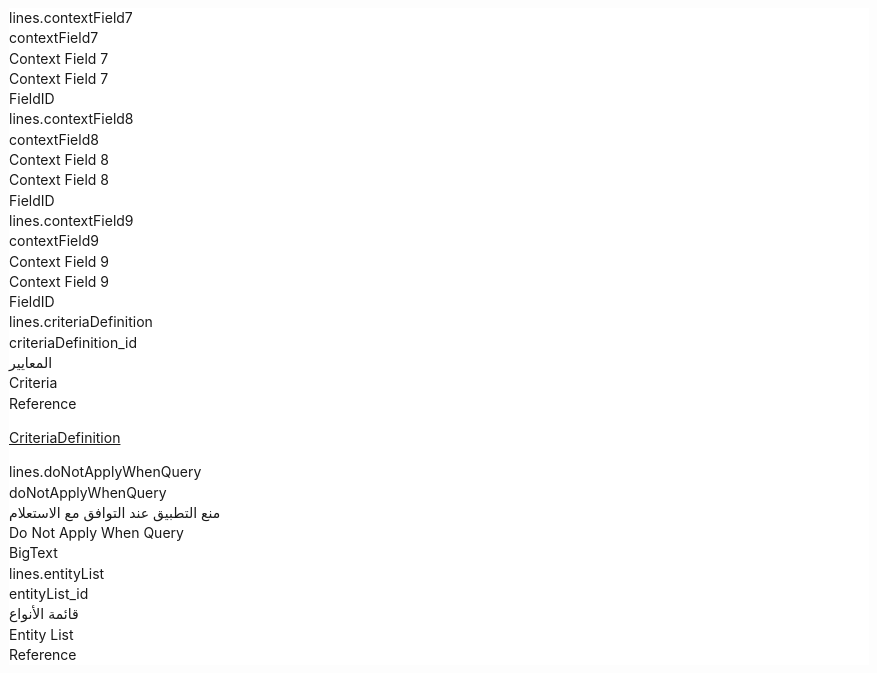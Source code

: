 </div>

<div class="row searchable" id="lines.contextField7">
<div class="cell" data-label="Property">lines.contextField7</div>
<div class="cell" data-label="Column">contextField7</div>
<div class="cell" data-label="Arabic">Context Field 7</div>
<div class="cell" data-label="English">Context Field 7</div>
<div class="cell" data-label="Type">FieldID</div>

</div>

<div class="row searchable" id="lines.contextField8">
<div class="cell" data-label="Property">lines.contextField8</div>
<div class="cell" data-label="Column">contextField8</div>
<div class="cell" data-label="Arabic">Context Field 8</div>
<div class="cell" data-label="English">Context Field 8</div>
<div class="cell" data-label="Type">FieldID</div>

</div>

<div class="row searchable" id="lines.contextField9">
<div class="cell" data-label="Property">lines.contextField9</div>
<div class="cell" data-label="Column">contextField9</div>
<div class="cell" data-label="Arabic">Context Field 9</div>
<div class="cell" data-label="English">Context Field 9</div>
<div class="cell" data-label="Type">FieldID</div>

</div>

<div class="row searchable" id="lines.criteriaDefinition">
<div class="cell" data-label="Property">lines.criteriaDefinition</div>
<div class="cell" data-label="Column">criteriaDefinition_id</div>
<div class="cell" data-label="Arabic"> المعايير</div>
<div class="cell" data-label="English"> Criteria</div>
<div class="cell" data-label="Type">Reference</div>
<div class="cell" data-label="Foreign Table">

 [CriteriaDefinition](/modules/basic/CriteriaDefinition.md) 
</div>
</div>

<div class="row searchable" id="lines.doNotApplyWhenQuery">
<div class="cell" data-label="Property">lines.doNotApplyWhenQuery</div>
<div class="cell" data-label="Column">doNotApplyWhenQuery</div>
<div class="cell" data-label="Arabic">منع التطبيق عند التوافق مع الاستعلام</div>
<div class="cell" data-label="English">Do Not Apply When Query</div>
<div class="cell" data-label="Type">BigText</div>

</div>

<div class="row searchable" id="lines.entityList">
<div class="cell" data-label="Property">lines.entityList</div>
<div class="cell" data-label="Column">entityList_id</div>
<div class="cell" data-label="Arabic">قائمة الأنواع</div>
<div class="cell" data-label="English">Entity List</div>
<div class="cell" data-label="Type">Reference</div>
<div class="cell" data-label="Foreign Table">
